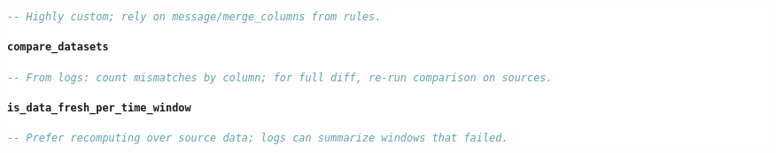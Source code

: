 ```sql
-- Highly custom; rely on message/merge_columns from rules.
```


**`compare_datasets`**

```sql
-- From logs: count mismatches by column; for full diff, re-run comparison on sources.
```


**`is_data_fresh_per_time_window`**

```sql
-- Prefer recomputing over source data; logs can summarize windows that failed.
```

